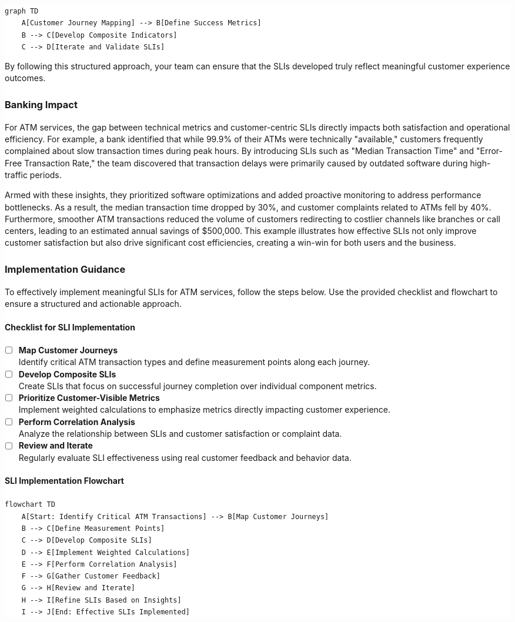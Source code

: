 ```mermaid
graph TD
    A[Customer Journey Mapping] --> B[Define Success Metrics]
    B --> C[Develop Composite Indicators]
    C --> D[Iterate and Validate SLIs]
```

By following this structured approach, your team can ensure that the SLIs developed truly reflect meaningful customer experience outcomes.

### Banking Impact

For ATM services, the gap between technical metrics and customer-centric SLIs directly impacts both satisfaction and operational efficiency. For example, a bank identified that while 99.9% of their ATMs were technically "available," customers frequently complained about slow transaction times during peak hours. By introducing SLIs such as "Median Transaction Time" and "Error-Free Transaction Rate," the team discovered that transaction delays were primarily caused by outdated software during high-traffic periods.

Armed with these insights, they prioritized software optimizations and added proactive monitoring to address performance bottlenecks. As a result, the median transaction time dropped by 30%, and customer complaints related to ATMs fell by 40%. Furthermore, smoother ATM transactions reduced the volume of customers redirecting to costlier channels like branches or call centers, leading to an estimated annual savings of $500,000. This example illustrates how effective SLIs not only improve customer satisfaction but also drive significant cost efficiencies, creating a win-win for both users and the business.

### Implementation Guidance

To effectively implement meaningful SLIs for ATM services, follow the steps below. Use the provided checklist and flowchart to ensure a structured and actionable approach.

#### Checklist for SLI Implementation

- [ ] **Map Customer Journeys**\
  Identify critical ATM transaction types and define measurement points along each journey.
- [ ] **Develop Composite SLIs**\
  Create SLIs that focus on successful journey completion over individual component metrics.
- [ ] **Prioritize Customer-Visible Metrics**\
  Implement weighted calculations to emphasize metrics directly impacting customer experience.
- [ ] **Perform Correlation Analysis**\
  Analyze the relationship between SLIs and customer satisfaction or complaint data.
- [ ] **Review and Iterate**\
  Regularly evaluate SLI effectiveness using real customer feedback and behavior data.

#### SLI Implementation Flowchart

```mermaid
flowchart TD
    A[Start: Identify Critical ATM Transactions] --> B[Map Customer Journeys]
    B --> C[Define Measurement Points]
    C --> D[Develop Composite SLIs]
    D --> E[Implement Weighted Calculations]
    E --> F[Perform Correlation Analysis]
    F --> G[Gather Customer Feedback]
    G --> H[Review and Iterate]
    H --> I[Refine SLIs Based on Insights]
    I --> J[End: Effective SLIs Implemented]
```
